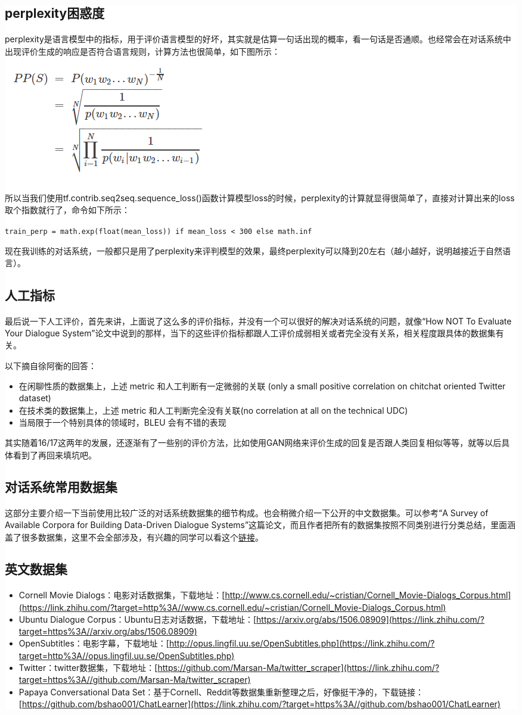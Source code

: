## perplexity困惑度

perplexity是语言模型中的指标，用于评价语言模型的好坏，其实就是估算一句话出现的概率，看一句话是否通顺。也经常会在对话系统中出现评价生成的响应是否符合语言规则，计算方法也很简单，如下图所示：

![img](imgs/v2-30d6c8222ca21d1406b9d2303c00f95f_1440w.jpg)

所以当我们使用tf.contrib.seq2seq.sequence_loss()函数计算模型loss的时候，perplexity的计算就显得很简单了，直接对计算出来的loss取个指数就行了，命令如下所示：

```python3
train_perp = math.exp(float(mean_loss)) if mean_loss < 300 else math.inf
```

现在我训练的对话系统，一般都只是用了perplexity来评判模型的效果，最终perplexity可以降到20左右（越小越好，说明越接近于自然语言）。

## 人工指标

最后说一下人工评价，首先来讲，上面说了这么多的评价指标，并没有一个可以很好的解决对话系统的问题，就像“How NOT To Evaluate Your Dialogue System”论文中说到的那样，当下的这些评价指标都跟人工评价成弱相关或者完全没有关系，相关程度跟具体的数据集有关。

以下摘自徐阿衡的回答：

- 在闲聊性质的数据集上，上述 metric 和人工判断有一定微弱的关联 (only a small positive correlation on chitchat oriented Twitter dataset)
- 在技术类的数据集上，上述 metric 和人工判断完全没有关联(no correlation at all on the technical UDC)
- 当局限于一个特别具体的领域时，BLEU 会有不错的表现

其实随着16/17这两年的发展，还逐渐有了一些别的评价方法，比如使用GAN网络来评价生成的回复是否跟人类回复相似等等，就等以后具体看到了再回来填坑吧。

## **对话系统常用数据集**

这部分主要介绍一下当前使用比较广泛的对话系统数据集的细节构成。也会稍微介绍一下公开的中文数据集。可以参考“A Survey of Available Corpora for Building Data-Driven Dialogue Systems”这篇论文，而且作者把所有的数据集按照不同类别进行分类总结，里面涵盖了很多数据集，这里不会全部涉及，有兴趣的同学可以看这个[链接](https://link.zhihu.com/?target=https%3A//docs.google.com/spreadsheets/d/1SJ4XV6NIEl_ReF1odYBRXs0q6mTkedoygY3kLMPjcP8/pubhtml)。

## 英文数据集

- Cornell Movie Dialogs：电影对话数据集，下载地址：[http://www.cs.cornell.edu/~cristian/Cornell_Movie-Dialogs_Corpus.html](https://link.zhihu.com/?target=http%3A//www.cs.cornell.edu/~cristian/Cornell_Movie-Dialogs_Corpus.html)
- Ubuntu Dialogue Corpus：Ubuntu日志对话数据，下载地址：[https://arxiv.org/abs/1506.08909](https://link.zhihu.com/?target=https%3A//arxiv.org/abs/1506.08909)
- OpenSubtitles：电影字幕，下载地址：[http://opus.lingfil.uu.se/OpenSubtitles.php](https://link.zhihu.com/?target=http%3A//opus.lingfil.uu.se/OpenSubtitles.php)
- Twitter：twitter数据集，下载地址：[https://github.com/Marsan-Ma/twitter_scraper](https://link.zhihu.com/?target=https%3A//github.com/Marsan-Ma/twitter_scraper)
- Papaya Conversational Data Set：基于Cornell、Reddit等数据集重新整理之后，好像挺干净的，下载链接：[https://github.com/bshao001/ChatLearner](https://link.zhihu.com/?target=https%3A//github.com/bshao001/ChatLearner)
